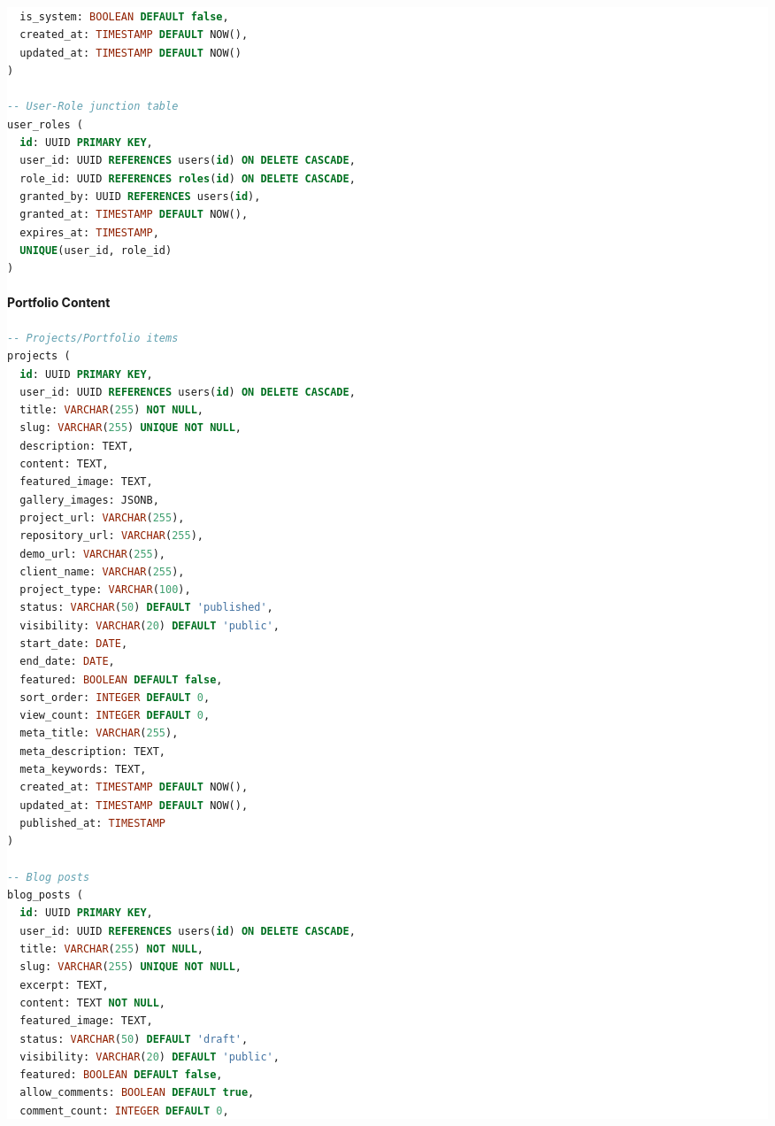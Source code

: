 ```sql
  is_system: BOOLEAN DEFAULT false,
  created_at: TIMESTAMP DEFAULT NOW(),
  updated_at: TIMESTAMP DEFAULT NOW()
)

-- User-Role junction table
user_roles (
  id: UUID PRIMARY KEY,
  user_id: UUID REFERENCES users(id) ON DELETE CASCADE,
  role_id: UUID REFERENCES roles(id) ON DELETE CASCADE,
  granted_by: UUID REFERENCES users(id),
  granted_at: TIMESTAMP DEFAULT NOW(),
  expires_at: TIMESTAMP,
  UNIQUE(user_id, role_id)
)
```

#### Portfolio Content
```sql
-- Projects/Portfolio items
projects (
  id: UUID PRIMARY KEY,
  user_id: UUID REFERENCES users(id) ON DELETE CASCADE,
  title: VARCHAR(255) NOT NULL,
  slug: VARCHAR(255) UNIQUE NOT NULL,
  description: TEXT,
  content: TEXT,
  featured_image: TEXT,
  gallery_images: JSONB,
  project_url: VARCHAR(255),
  repository_url: VARCHAR(255),
  demo_url: VARCHAR(255),
  client_name: VARCHAR(255),
  project_type: VARCHAR(100),
  status: VARCHAR(50) DEFAULT 'published',
  visibility: VARCHAR(20) DEFAULT 'public',
  start_date: DATE,
  end_date: DATE,
  featured: BOOLEAN DEFAULT false,
  sort_order: INTEGER DEFAULT 0,
  view_count: INTEGER DEFAULT 0,
  meta_title: VARCHAR(255),
  meta_description: TEXT,
  meta_keywords: TEXT,
  created_at: TIMESTAMP DEFAULT NOW(),
  updated_at: TIMESTAMP DEFAULT NOW(),
  published_at: TIMESTAMP
)

-- Blog posts
blog_posts (
  id: UUID PRIMARY KEY,
  user_id: UUID REFERENCES users(id) ON DELETE CASCADE,
  title: VARCHAR(255) NOT NULL,
  slug: VARCHAR(255) UNIQUE NOT NULL,
  excerpt: TEXT,
  content: TEXT NOT NULL,
  featured_image: TEXT,
  status: VARCHAR(50) DEFAULT 'draft',
  visibility: VARCHAR(20) DEFAULT 'public',
  featured: BOOLEAN DEFAULT false,
  allow_comments: BOOLEAN DEFAULT true,
  comment_count: INTEGER DEFAULT 0,
```